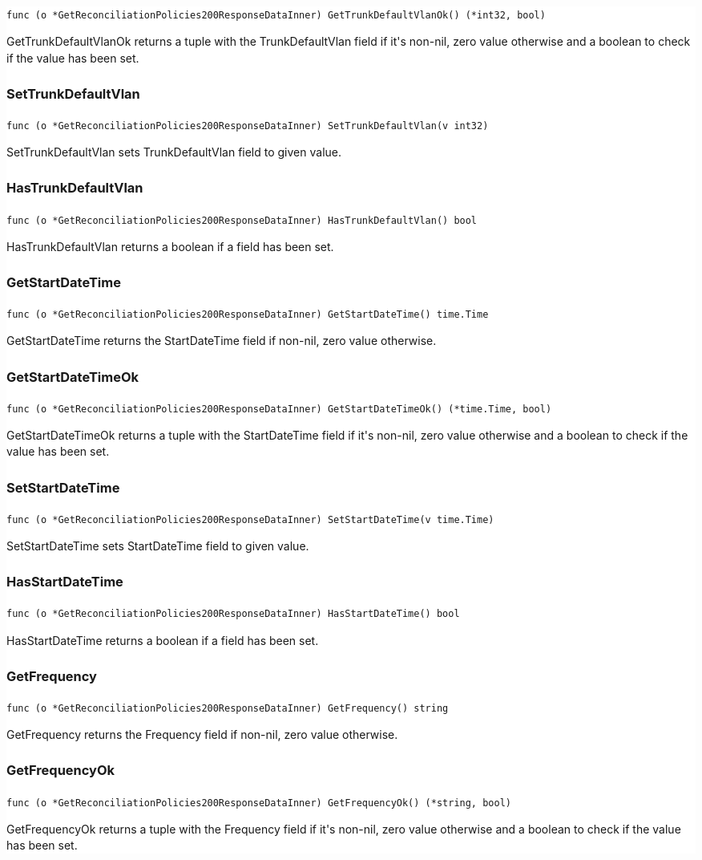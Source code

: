 `func (o *GetReconciliationPolicies200ResponseDataInner) GetTrunkDefaultVlanOk() (*int32, bool)`

GetTrunkDefaultVlanOk returns a tuple with the TrunkDefaultVlan field if it's non-nil, zero value otherwise
and a boolean to check if the value has been set.

### SetTrunkDefaultVlan

`func (o *GetReconciliationPolicies200ResponseDataInner) SetTrunkDefaultVlan(v int32)`

SetTrunkDefaultVlan sets TrunkDefaultVlan field to given value.

### HasTrunkDefaultVlan

`func (o *GetReconciliationPolicies200ResponseDataInner) HasTrunkDefaultVlan() bool`

HasTrunkDefaultVlan returns a boolean if a field has been set.

### GetStartDateTime

`func (o *GetReconciliationPolicies200ResponseDataInner) GetStartDateTime() time.Time`

GetStartDateTime returns the StartDateTime field if non-nil, zero value otherwise.

### GetStartDateTimeOk

`func (o *GetReconciliationPolicies200ResponseDataInner) GetStartDateTimeOk() (*time.Time, bool)`

GetStartDateTimeOk returns a tuple with the StartDateTime field if it's non-nil, zero value otherwise
and a boolean to check if the value has been set.

### SetStartDateTime

`func (o *GetReconciliationPolicies200ResponseDataInner) SetStartDateTime(v time.Time)`

SetStartDateTime sets StartDateTime field to given value.

### HasStartDateTime

`func (o *GetReconciliationPolicies200ResponseDataInner) HasStartDateTime() bool`

HasStartDateTime returns a boolean if a field has been set.

### GetFrequency

`func (o *GetReconciliationPolicies200ResponseDataInner) GetFrequency() string`

GetFrequency returns the Frequency field if non-nil, zero value otherwise.

### GetFrequencyOk

`func (o *GetReconciliationPolicies200ResponseDataInner) GetFrequencyOk() (*string, bool)`

GetFrequencyOk returns a tuple with the Frequency field if it's non-nil, zero value otherwise
and a boolean to check if the value has been set.
